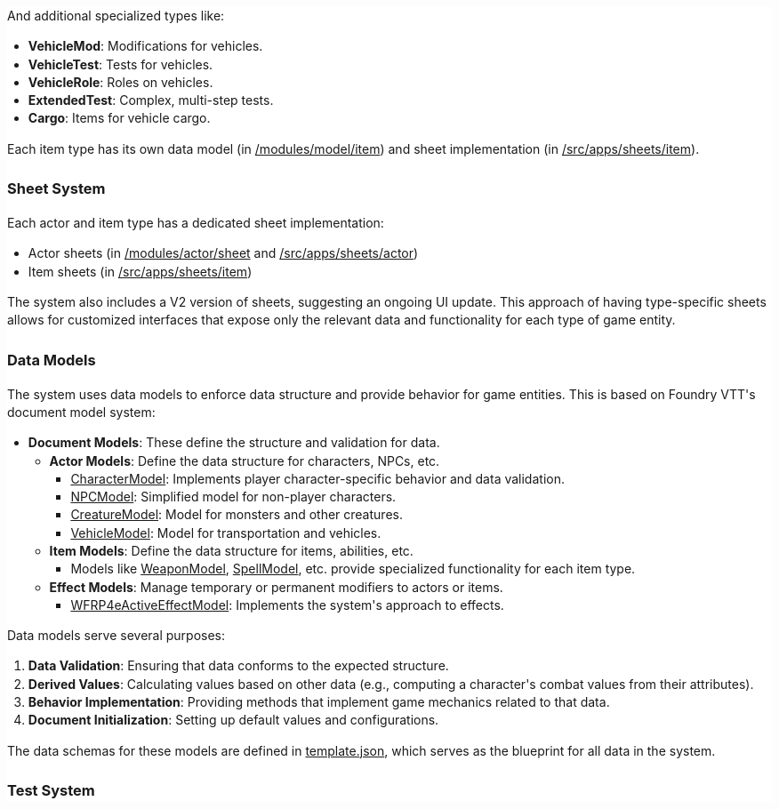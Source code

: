 And additional specialized types like:
- **VehicleMod**: Modifications for vehicles.
- **VehicleTest**: Tests for vehicles.
- **VehicleRole**: Roles on vehicles.
- **ExtendedTest**: Complex, multi-step tests.
- **Cargo**: Items for vehicle cargo.

Each item type has its own data model (in [/modules/model/item](./modules/model/item)) and sheet implementation (in [/src/apps/sheets/item](./src/apps/sheets/item)).

### Sheet System

Each actor and item type has a dedicated sheet implementation:

- Actor sheets (in [/modules/actor/sheet](./modules/actor/sheet) and [/src/apps/sheets/actor](./src/apps/sheets/actor))
- Item sheets (in [/src/apps/sheets/item](./src/apps/sheets/item))

The system also includes a V2 version of sheets, suggesting an ongoing UI update. This approach of having type-specific sheets allows for customized interfaces that expose only the relevant data and functionality for each type of game entity.

### Data Models

The system uses data models to enforce data structure and provide behavior for game entities. This is based on Foundry VTT's document model system:

- **Document Models**: These define the structure and validation for data.
  - **Actor Models**: Define the data structure for characters, NPCs, etc.
    - [CharacterModel](./modules/model/actor/character.js): Implements player character-specific behavior and data validation.
    - [NPCModel](./modules/model/actor/npc.js): Simplified model for non-player characters.
    - [CreatureModel](./modules/model/actor/creature.js): Model for monsters and other creatures.
    - [VehicleModel](./modules/model/actor/vehicle.js): Model for transportation and vehicles.
  - **Item Models**: Define the data structure for items, abilities, etc.
    - Models like [WeaponModel](./modules/model/item/weapon.js), [SpellModel](./modules/model/item/spell.js), etc. provide specialized functionality for each item type.
  - **Effect Models**: Manage temporary or permanent modifiers to actors or items.
    - [WFRP4eActiveEffectModel](./modules/model/effect/effect.js): Implements the system's approach to effects.

Data models serve several purposes:
1. **Data Validation**: Ensuring that data conforms to the expected structure.
2. **Derived Values**: Calculating values based on other data (e.g., computing a character's combat values from their attributes).
3. **Behavior Implementation**: Providing methods that implement game mechanics related to that data.
4. **Document Initialization**: Setting up default values and configurations.

The data schemas for these models are defined in [template.json](./template.json), which serves as the blueprint for all data in the system.

### Test System
